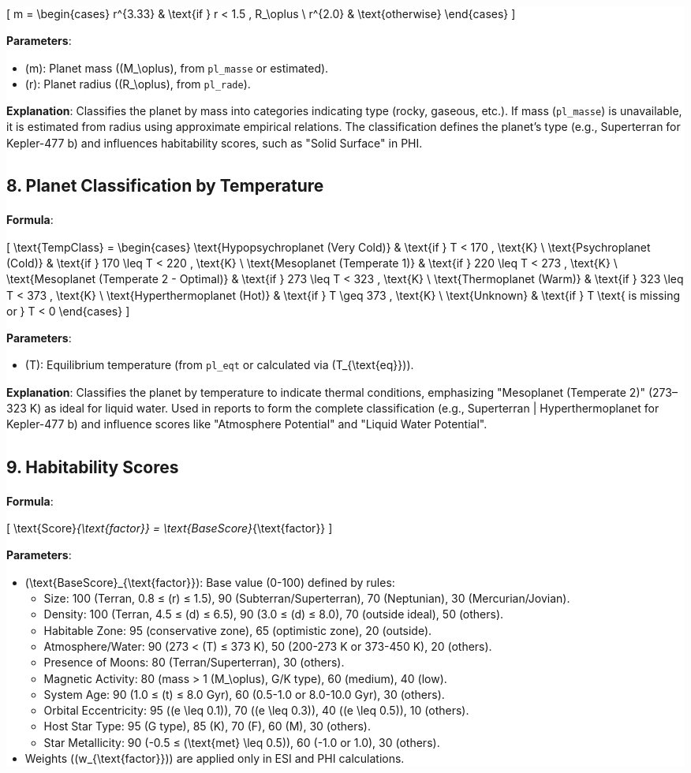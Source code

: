 \[
m = \begin{cases} 
r^{3.33} & \text{if } r < 1.5 \, R_\oplus \\
r^{2.0} & \text{otherwise}
\end{cases}
\]

**Parameters**:
- \(m\): Planet mass (\(M_\oplus\), from `pl_masse` or estimated).
- \(r\): Planet radius (\(R_\oplus\), from `pl_rade`).

**Explanation**:
Classifies the planet by mass into categories indicating type (rocky, gaseous, etc.). If mass (`pl_masse`) is unavailable, it is estimated from radius using approximate empirical relations. The classification defines the planet’s type (e.g., Superterran for Kepler-477 b) and influences habitability scores, such as "Solid Surface" in PHI.

## 8. Planet Classification by Temperature

**Formula**:

\[
\text{TempClass} = \begin{cases} 
\text{Hypopsychroplanet (Very Cold)} & \text{if } T < 170 \, \text{K} \\
\text{Psychroplanet (Cold)} & \text{if } 170 \leq T < 220 \, \text{K} \\
\text{Mesoplanet (Temperate 1)} & \text{if } 220 \leq T < 273 \, \text{K} \\
\text{Mesoplanet (Temperate 2 - Optimal)} & \text{if } 273 \leq T < 323 \, \text{K} \\
\text{Thermoplanet (Warm)} & \text{if } 323 \leq T < 373 \, \text{K} \\
\text{Hyperthermoplanet (Hot)} & \text{if } T \geq 373 \, \text{K} \\
\text{Unknown} & \text{if } T \text{ is missing or } T < 0
\end{cases}
\]

**Parameters**:
- \(T\): Equilibrium temperature (from `pl_eqt` or calculated via \(T_{\text{eq}}\)).

**Explanation**:
Classifies the planet by temperature to indicate thermal conditions, emphasizing "Mesoplanet (Temperate 2)" (273–323 K) as ideal for liquid water. Used in reports to form the complete classification (e.g., Superterran | Hyperthermoplanet for Kepler-477 b) and influence scores like "Atmosphere Potential" and "Liquid Water Potential".

## 9. Habitability Scores

**Formula**:

\[
\text{Score}_{\text{factor}} = \text{BaseScore}_{\text{factor}}
\]

**Parameters**:
- \(\text{BaseScore}_{\text{factor}}\): Base value (0-100) defined by rules:
  - Size: 100 (Terran, 0.8 ≤ \(r\) ≤ 1.5), 90 (Subterran/Superterran), 70 (Neptunian), 30 (Mercurian/Jovian).
  - Density: 100 (Terran, 4.5 ≤ \(d\) ≤ 6.5), 90 (3.0 ≤ \(d\) ≤ 8.0), 70 (outside ideal), 50 (others).
  - Habitable Zone: 95 (conservative zone), 65 (optimistic zone), 20 (outside).
  - Atmosphere/Water: 90 (273 < \(T\) ≤ 373 K), 50 (200-273 K or 373-450 K), 20 (others).
  - Presence of Moons: 80 (Terran/Superterran), 30 (others).
  - Magnetic Activity: 80 (mass > 1 \(M_\oplus\), G/K type), 60 (medium), 40 (low).
  - System Age: 90 (1.0 ≤ \(t\) ≤ 8.0 Gyr), 60 (0.5-1.0 or 8.0-10.0 Gyr), 30 (others).
  - Orbital Eccentricity: 95 (\(e \leq 0.1\)), 70 (\(e \leq 0.3\)), 40 (\(e \leq 0.5\)), 10 (others).
  - Host Star Type: 95 (G type), 85 (K), 70 (F), 60 (M), 30 (others).
  - Star Metallicity: 90 (-0.5 ≤ \(\text{met} \leq 0.5\)), 60 (-1.0 or 1.0), 30 (others).
- Weights (\(w_{\text{factor}}\)) are applied only in ESI and PHI calculations.
